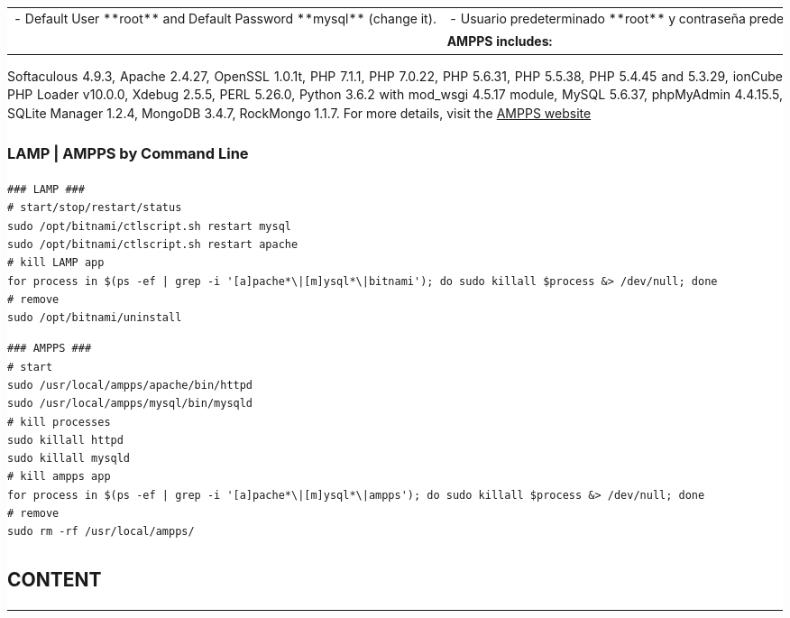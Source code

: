<table width="100%">
  <tr>
    <td style="width: 50%; white-space: nowrap;">
     - Default User **root** and Default Password **mysql** (change it).
    </td>
    <td style="width: 50%; white-space: nowrap;">
     - Usuario predeterminado **root** y contraseña predeterminada **mysql** (cámbiela).
    </td>
  </tr>
  <tr>
    <td colspan="2" style="text-align: center;"><strong>AMPPS includes:</strong></td>
  </tr>
</table>

<p style="text-align: justify;">
  Softaculous 4.9.3, Apache 2.4.27, OpenSSL 1.0.1t, PHP 7.1.1, PHP 7.0.22, PHP 5.6.31, PHP 5.5.38, PHP 5.4.45 and 5.3.29, ionCube PHP Loader v10.0.0, Xdebug 2.5.5, PERL 5.26.0, Python 3.6.2 with mod_wsgi 4.5.17 module, MySQL 5.6.37, phpMyAdmin 4.4.15.5, SQLite Manager 1.2.4, MongoDB 3.4.7, RockMongo 1.1.7. For more details, visit the <a href="https://www.ampps.com" target="_blank">AMPPS website</a>
</p>

### LAMP | AMPPS by Command Line

```shell
### LAMP ###
# start/stop/restart/status
sudo /opt/bitnami/ctlscript.sh restart mysql
sudo /opt/bitnami/ctlscript.sh restart apache
# kill LAMP app
for process in $(ps -ef | grep -i '[a]pache*\|[m]ysql*\|bitnami'); do sudo killall $process &> /dev/null; done
# remove
sudo /opt/bitnami/uninstall
```

```shell
### AMPPS ###
# start
sudo /usr/local/ampps/apache/bin/httpd
sudo /usr/local/ampps/mysql/bin/mysqld
# kill processes
sudo killall httpd
sudo killall mysqld
# kill ampps app
for process in $(ps -ef | grep -i '[a]pache*\|[m]ysql*\|ampps'); do sudo killall $process &> /dev/null; done
# remove
sudo rm -rf /usr/local/ampps/
```

## CONTENT

---
